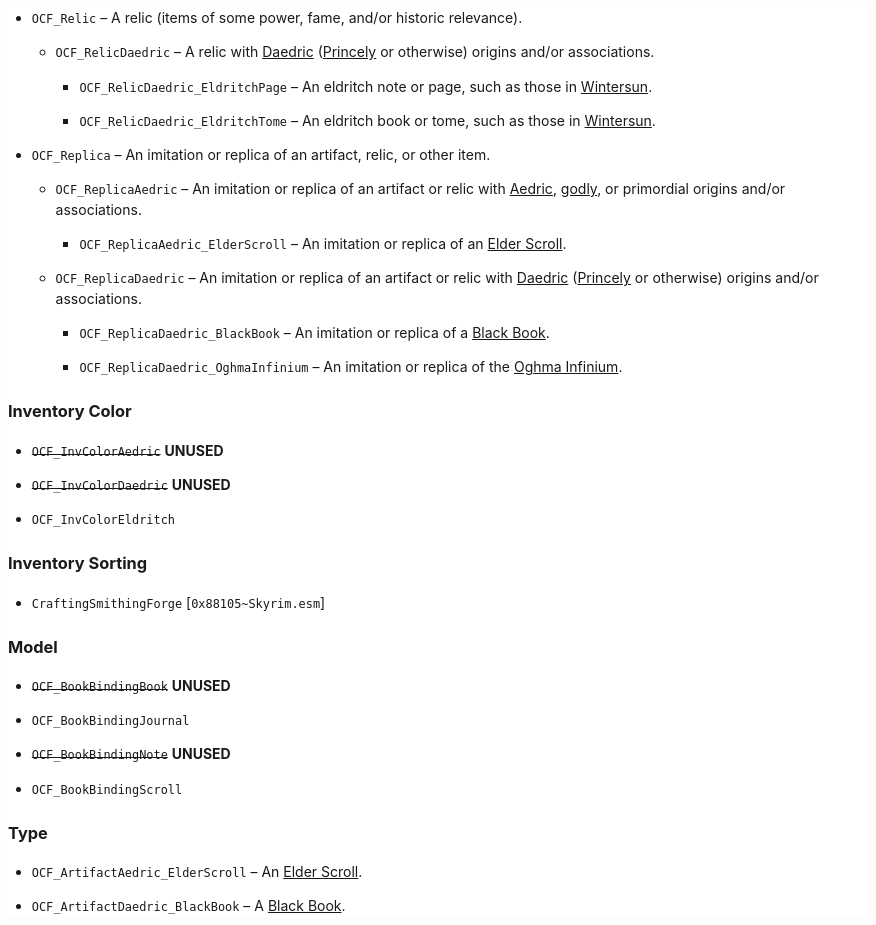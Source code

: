 - `OCF_Relic` – A relic (items of some power, fame, and/or historic relevance).

  - `OCF_RelicDaedric` – A relic with [Daedric](https://en.uesp.net/wiki/Lore:Daedra) ([Princely](https://en.uesp.net/wiki/Lore:Daedric_Princes) or otherwise) origins and/or associations.

    - `OCF_RelicDaedric_EldritchPage` – An eldritch note or page, such as those in [Wintersun](https://www.nexusmods.com/skyrimspecialedition/mods/22506).

    - `OCF_RelicDaedric_EldritchTome` – An eldritch book or tome, such as those in [Wintersun](https://www.nexusmods.com/skyrimspecialedition/mods/22506).

- `OCF_Replica` – An imitation or replica of an artifact, relic, or other item.

  - `OCF_ReplicaAedric` – An imitation or replica of an artifact or relic with [Aedric](https://en.uesp.net/wiki/Lore:Aedra), [godly](https://en.uesp.net/wiki/Lore:Gods), or primordial origins and/or associations.

    - `OCF_ReplicaAedric_ElderScroll` – An imitation or replica of an [Elder Scroll](https://en.uesp.net/wiki/Lore:Elder_Scrolls).

  - `OCF_ReplicaDaedric` – An imitation or replica of an artifact or relic with [Daedric](https://en.uesp.net/wiki/Lore:Daedra) ([Princely](https://en.uesp.net/wiki/Lore:Daedric_Princes) or otherwise) origins and/or associations.

    - `OCF_ReplicaDaedric_BlackBook` – An imitation or replica of a [Black Book](https://en.uesp.net/wiki/Lore:Black_Books).

    - `OCF_ReplicaDaedric_OghmaInfinium` – An imitation or replica of the [Oghma Infinium](https://en.uesp.net/wiki/Lore:Oghma_Infinium).

### Inventory Color

- ~~`OCF_InvColorAedric`~~ **UNUSED**

- ~~`OCF_InvColorDaedric`~~ **UNUSED**

- `OCF_InvColorEldritch`

### Inventory Sorting

- `CraftingSmithingForge` \[`0x88105~Skyrim.esm`\]

### Model

- ~~`OCF_BookBindingBook`~~ **UNUSED**

- `OCF_BookBindingJournal`

- ~~`OCF_BookBindingNote`~~ **UNUSED**

- `OCF_BookBindingScroll`

### Type

- `OCF_ArtifactAedric_ElderScroll` – An [Elder Scroll](https://en.uesp.net/wiki/Lore:Elder_Scrolls).

- `OCF_ArtifactDaedric_BlackBook` – A [Black Book](https://en.uesp.net/wiki/Lore:Black_Books).
